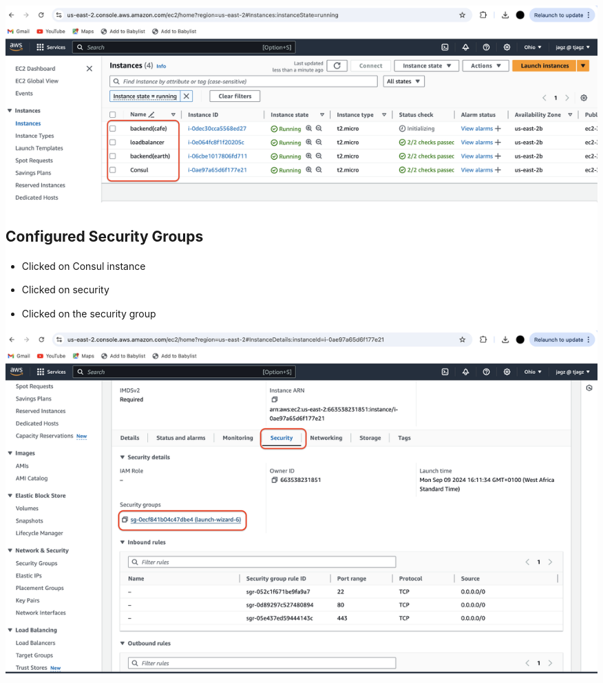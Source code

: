 ![1](img5/1.png)








## Configured Security Groups


- Clicked on Consul instance

- Clicked on security

- Clicked on the security group




![2](img5/2.png)

